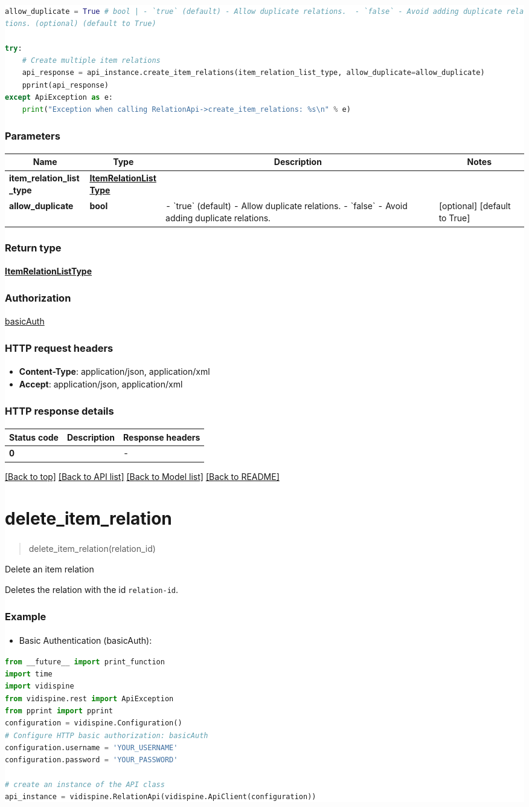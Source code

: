 ```python
allow_duplicate = True # bool | - `true` (default) - Allow duplicate relations.  - `false` - Avoid adding duplicate relations. (optional) (default to True)

try:
    # Create multiple item relations
    api_response = api_instance.create_item_relations(item_relation_list_type, allow_duplicate=allow_duplicate)
    pprint(api_response)
except ApiException as e:
    print("Exception when calling RelationApi->create_item_relations: %s\n" % e)
```

### Parameters

Name | Type | Description  | Notes
------------- | ------------- | ------------- | -------------
 **item_relation_list_type** | [**ItemRelationListType**](ItemRelationListType.md)|  | 
 **allow_duplicate** | **bool**| - &#x60;true&#x60; (default) - Allow duplicate relations.  - &#x60;false&#x60; - Avoid adding duplicate relations. | [optional] [default to True]

### Return type

[**ItemRelationListType**](ItemRelationListType.md)

### Authorization

[basicAuth](../README.md#basicAuth)

### HTTP request headers

 - **Content-Type**: application/json, application/xml
 - **Accept**: application/json, application/xml

### HTTP response details
| Status code | Description | Response headers |
|-------------|-------------|------------------|
**0** |  |  -  |

[[Back to top]](#) [[Back to API list]](../README.md#documentation-for-api-endpoints) [[Back to Model list]](../README.md#documentation-for-models) [[Back to README]](../README.md)

# **delete_item_relation**
> delete_item_relation(relation_id)

Delete an item relation

Deletes the relation with the id `relation-id`.

### Example

* Basic Authentication (basicAuth):
```python
from __future__ import print_function
import time
import vidispine
from vidispine.rest import ApiException
from pprint import pprint
configuration = vidispine.Configuration()
# Configure HTTP basic authorization: basicAuth
configuration.username = 'YOUR_USERNAME'
configuration.password = 'YOUR_PASSWORD'

# create an instance of the API class
api_instance = vidispine.RelationApi(vidispine.ApiClient(configuration))
```